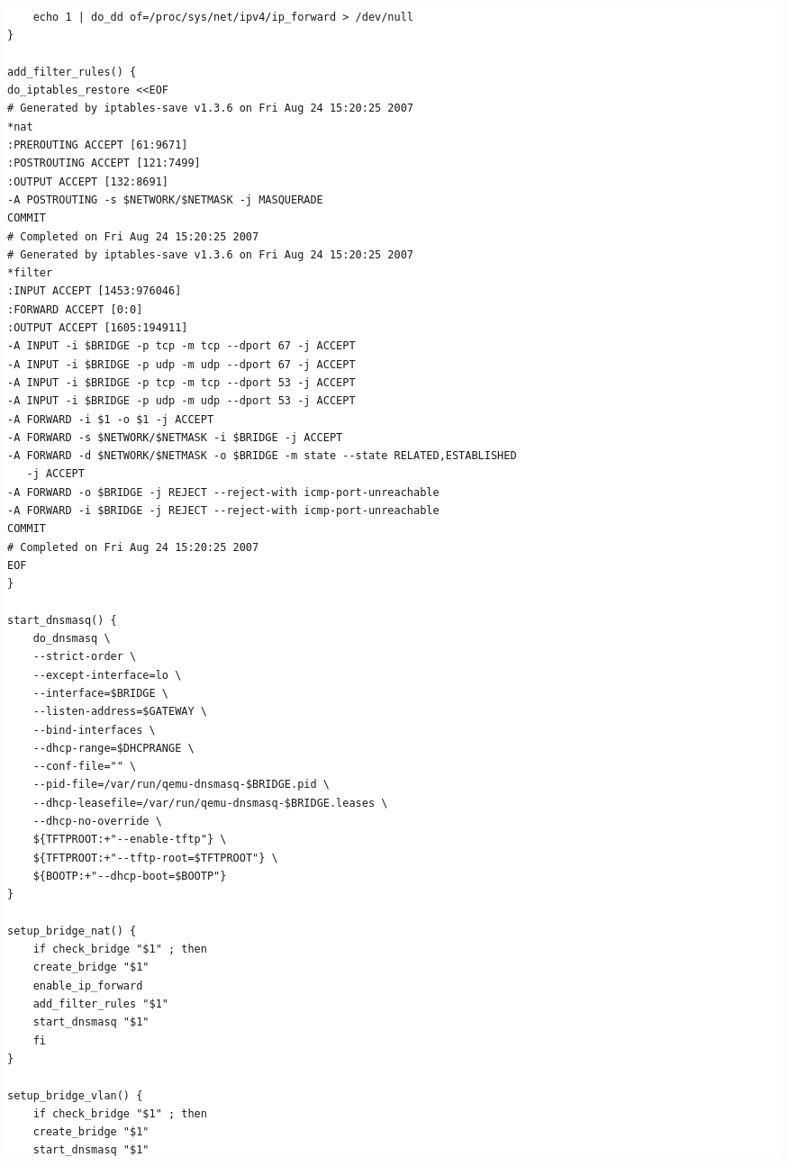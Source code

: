 ``` shell
    echo 1 | do_dd of=/proc/sys/net/ipv4/ip_forward > /dev/null
}

add_filter_rules() {
do_iptables_restore <<EOF
# Generated by iptables-save v1.3.6 on Fri Aug 24 15:20:25 2007
*nat
:PREROUTING ACCEPT [61:9671]
:POSTROUTING ACCEPT [121:7499]
:OUTPUT ACCEPT [132:8691]
-A POSTROUTING -s $NETWORK/$NETMASK -j MASQUERADE
COMMIT
# Completed on Fri Aug 24 15:20:25 2007
# Generated by iptables-save v1.3.6 on Fri Aug 24 15:20:25 2007
*filter
:INPUT ACCEPT [1453:976046]
:FORWARD ACCEPT [0:0]
:OUTPUT ACCEPT [1605:194911]
-A INPUT -i $BRIDGE -p tcp -m tcp --dport 67 -j ACCEPT
-A INPUT -i $BRIDGE -p udp -m udp --dport 67 -j ACCEPT
-A INPUT -i $BRIDGE -p tcp -m tcp --dport 53 -j ACCEPT
-A INPUT -i $BRIDGE -p udp -m udp --dport 53 -j ACCEPT
-A FORWARD -i $1 -o $1 -j ACCEPT
-A FORWARD -s $NETWORK/$NETMASK -i $BRIDGE -j ACCEPT
-A FORWARD -d $NETWORK/$NETMASK -o $BRIDGE -m state --state RELATED,ESTABLISHED
   -j ACCEPT
-A FORWARD -o $BRIDGE -j REJECT --reject-with icmp-port-unreachable
-A FORWARD -i $BRIDGE -j REJECT --reject-with icmp-port-unreachable
COMMIT
# Completed on Fri Aug 24 15:20:25 2007
EOF
}

start_dnsmasq() {
    do_dnsmasq \
	--strict-order \
	--except-interface=lo \
	--interface=$BRIDGE \
	--listen-address=$GATEWAY \
	--bind-interfaces \
	--dhcp-range=$DHCPRANGE \
	--conf-file="" \
	--pid-file=/var/run/qemu-dnsmasq-$BRIDGE.pid \
	--dhcp-leasefile=/var/run/qemu-dnsmasq-$BRIDGE.leases \
	--dhcp-no-override \
	${TFTPROOT:+"--enable-tftp"} \
	${TFTPROOT:+"--tftp-root=$TFTPROOT"} \
	${BOOTP:+"--dhcp-boot=$BOOTP"}
}

setup_bridge_nat() {
    if check_bridge "$1" ; then
	create_bridge "$1"
	enable_ip_forward
	add_filter_rules "$1"
	start_dnsmasq "$1"
    fi
}

setup_bridge_vlan() {
    if check_bridge "$1" ; then
	create_bridge "$1"
	start_dnsmasq "$1"
```